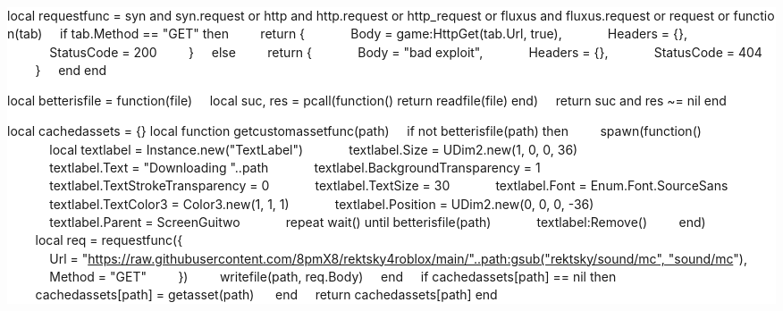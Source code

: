 local requestfunc = syn and syn.request or http and http.request or http_request or fluxus and fluxus.request or request or function(tab) 
     if tab.Method == "GET" then 
         return { 
             Body = game:HttpGet(tab.Url, true), 
             Headers = {}, 
             StatusCode = 200 
         } 
     else 
         return { 
             Body = "bad exploit", 
             Headers = {}, 
             StatusCode = 404 
         } 
     end 
 end  
  
 local betterisfile = function(file) 
     local suc, res = pcall(function() return readfile(file) end) 
     return suc and res ~= nil 
 end 
  
 local cachedassets = {} 
 local function getcustomassetfunc(path) 
     if not betterisfile(path) then 
         spawn(function() 
             local textlabel = Instance.new("TextLabel") 
             textlabel.Size = UDim2.new(1, 0, 0, 36) 
             textlabel.Text = "Downloading "..path 
             textlabel.BackgroundTransparency = 1 
             textlabel.TextStrokeTransparency = 0 
             textlabel.TextSize = 30 
             textlabel.Font = Enum.Font.SourceSans 
             textlabel.TextColor3 = Color3.new(1, 1, 1) 
             textlabel.Position = UDim2.new(0, 0, 0, -36) 
             textlabel.Parent = ScreenGuitwo 
             repeat wait() until betterisfile(path) 
             textlabel:Remove() 
         end) 
         local req = requestfunc({ 
             Url = "https://raw.githubusercontent.com/8pmX8/rektsky4roblox/main/"..path:gsub("rektsky/sound/mc", "sound/mc"), 
             Method = "GET" 
         }) 
         writefile(path, req.Body) 
     end 
     if cachedassets[path] == nil then 
         cachedassets[path] = getasset(path)  
     end 
     return cachedassets[path] 
 end 
  